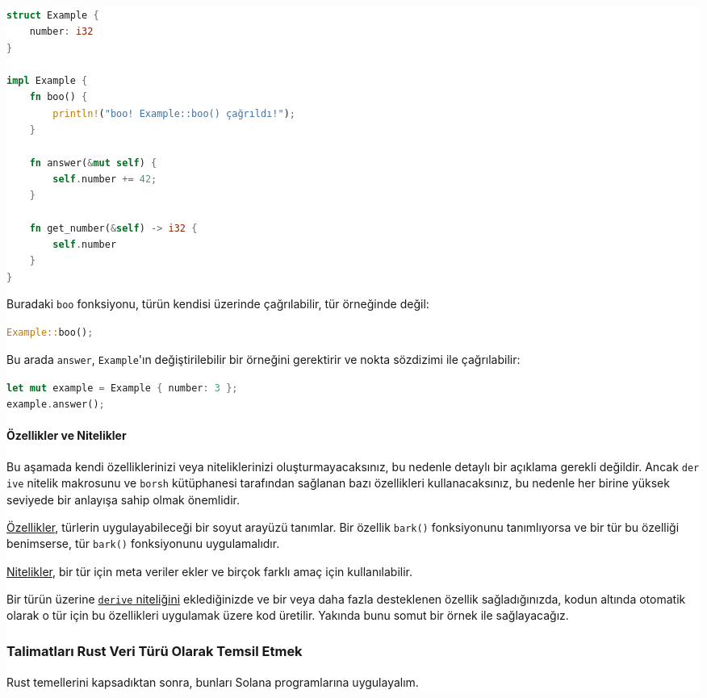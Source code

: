 ```rust
struct Example {
    number: i32
}

impl Example {
    fn boo() {
        println!("boo! Example::boo() çağrıldı!");
    }

    fn answer(&mut self) {
        self.number += 42;
    }

    fn get_number(&self) -> i32 {
        self.number
    }
}
```

Buradaki `boo` fonksiyonu, türün kendisi üzerinde çağrılabilir, tür örneğinde değil:

```rust
Example::boo();
```

Bu arada `answer`, `Example`'ın değiştirilebilir bir örneğini gerektirir ve nokta sözdizimi ile çağrılabilir:

```rust
let mut example = Example { number: 3 };
example.answer();
```

#### Özellikler ve Nitelikler

Bu aşamada kendi özelliklerinizi veya niteliklerinizi oluşturmayacaksınız, bu nedenle detaylı bir açıklama gerekli değildir. Ancak `derive` nitelik makrosunu ve `borsh` kütüphanesi tarafından sağlanan bazı özellikleri kullanacaksınız, bu nedenle her birine yüksek seviyede bir anlayışa sahip olmak önemlidir.

[Özellikler](https://doc.rust-lang.org/rust-by-example/trait.html), türlerin uygulayabileceği bir soyut arayüzü tanımlar. Bir özellik `bark()` fonksiyonunu tanımlıyorsa ve bir tür bu özelliği benimserse, tür `bark()` fonksiyonunu uygulamalıdır.

[Nitelikler](https://doc.rust-lang.org/rust-by-example/attribute.html), bir tür için meta veriler ekler ve birçok farklı amaç için kullanılabilir.

Bir türün üzerine [`derive` niteliğini](https://doc.rust-lang.org/rust-by-example/trait/derive.html) eklediğinizde ve bir veya daha fazla desteklenen özellik sağladığınızda, kodun altında otomatik olarak o tür için bu özellikleri uygulamak üzere kod üretilir. Yakında bunu somut bir örnek ile sağlayacağız.

### Talimatları Rust Veri Türü Olarak Temsil Etmek

Rust temellerini kapsadıktan sonra, bunları Solana programlarına uygulayalım.

